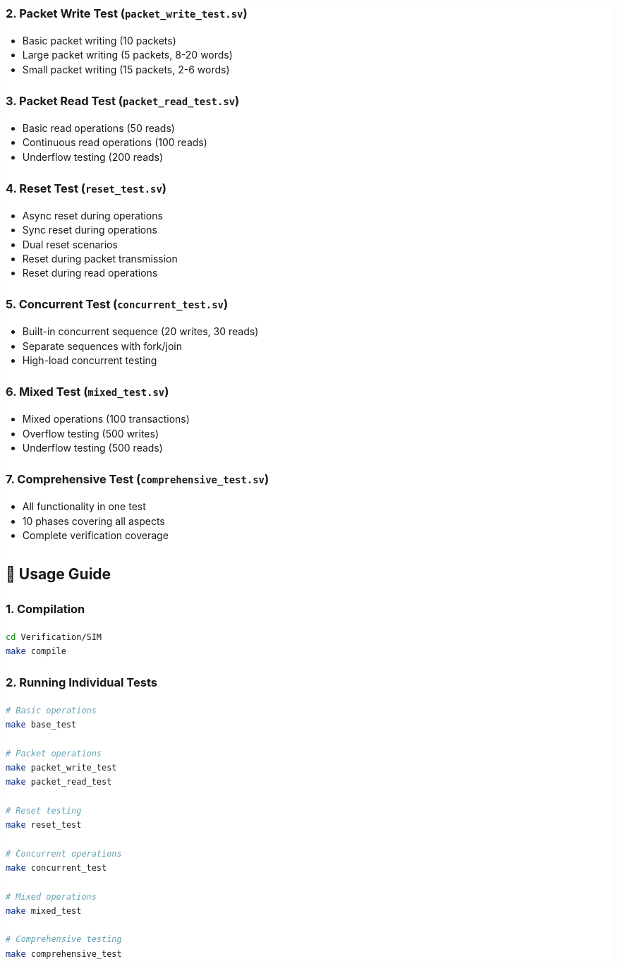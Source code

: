 ### 2. Packet Write Test (`packet_write_test.sv`)
- Basic packet writing (10 packets)
- Large packet writing (5 packets, 8-20 words)
- Small packet writing (15 packets, 2-6 words)

### 3. Packet Read Test (`packet_read_test.sv`)
- Basic read operations (50 reads)
- Continuous read operations (100 reads)
- Underflow testing (200 reads)

### 4. Reset Test (`reset_test.sv`)
- Async reset during operations
- Sync reset during operations
- Dual reset scenarios
- Reset during packet transmission
- Reset during read operations

### 5. Concurrent Test (`concurrent_test.sv`)
- Built-in concurrent sequence (20 writes, 30 reads)
- Separate sequences with fork/join
- High-load concurrent testing

### 6. Mixed Test (`mixed_test.sv`)
- Mixed operations (100 transactions)
- Overflow testing (500 writes)
- Underflow testing (500 reads)

### 7. Comprehensive Test (`comprehensive_test.sv`)
- All functionality in one test
- 10 phases covering all aspects
- Complete verification coverage

## 🚀 Usage Guide

### 1. Compilation
```bash
cd Verification/SIM
make compile
```

### 2. Running Individual Tests
```bash
# Basic operations
make base_test

# Packet operations
make packet_write_test
make packet_read_test

# Reset testing
make reset_test

# Concurrent operations
make concurrent_test

# Mixed operations
make mixed_test

# Comprehensive testing
make comprehensive_test
```
